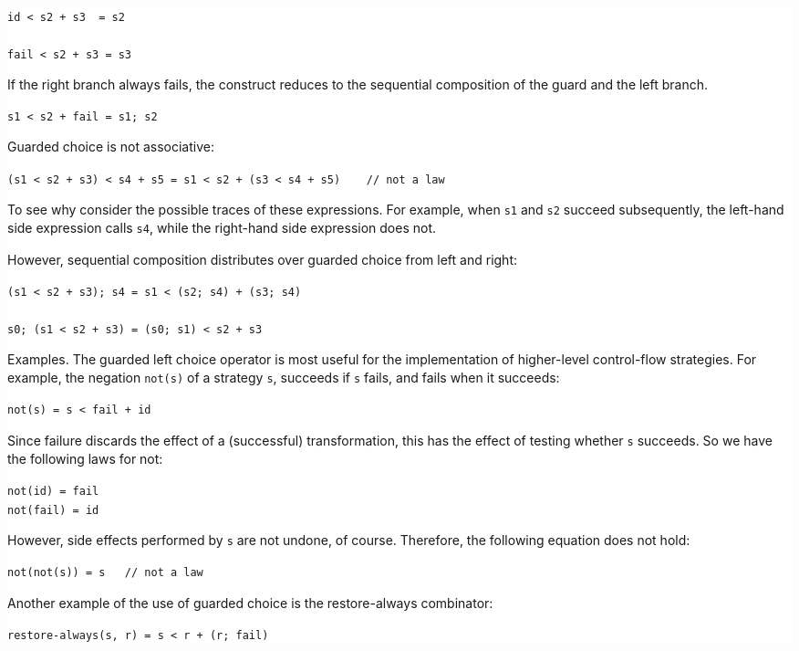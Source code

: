 ```stratego
id < s2 + s3  = s2

fail < s2 + s3 = s3
```

If the right branch always fails, the construct reduces to the sequential composition of the guard and the left branch.

```stratego
s1 < s2 + fail = s1; s2
```

Guarded choice is not associative:

```stratego
(s1 < s2 + s3) < s4 + s5 = s1 < s2 + (s3 < s4 + s5)    // not a law
```

To see why consider the possible traces of these expressions.
For example, when `s1` and `s2` succeed subsequently, the left-hand side expression calls `s4`, while the right-hand side expression does not.

However, sequential composition distributes over guarded choice from left and right:

```stratego
(s1 < s2 + s3); s4 = s1 < (s2; s4) + (s3; s4)

s0; (s1 < s2 + s3) = (s0; s1) < s2 + s3
```

Examples.
The guarded left choice operator is most useful for the implementation of higher-level control-flow strategies.
For example, the negation `not(s)` of a strategy `s`, succeeds if `s` fails, and fails when it succeeds:

```stratego
not(s) = s < fail + id
```

Since failure discards the effect of a (successful) transformation, this has the effect of testing whether `s` succeeds.
So we have the following laws for not:

```stratego
not(id) = fail
not(fail) = id
```

However, side effects performed by `s` are not undone, of course.
Therefore, the following equation does not hold:

```stratego
not(not(s)) = s   // not a law
```

Another example of the use of guarded choice is the restore-always combinator:

```stratego
restore-always(s, r) = s < r + (r; fail)
```
